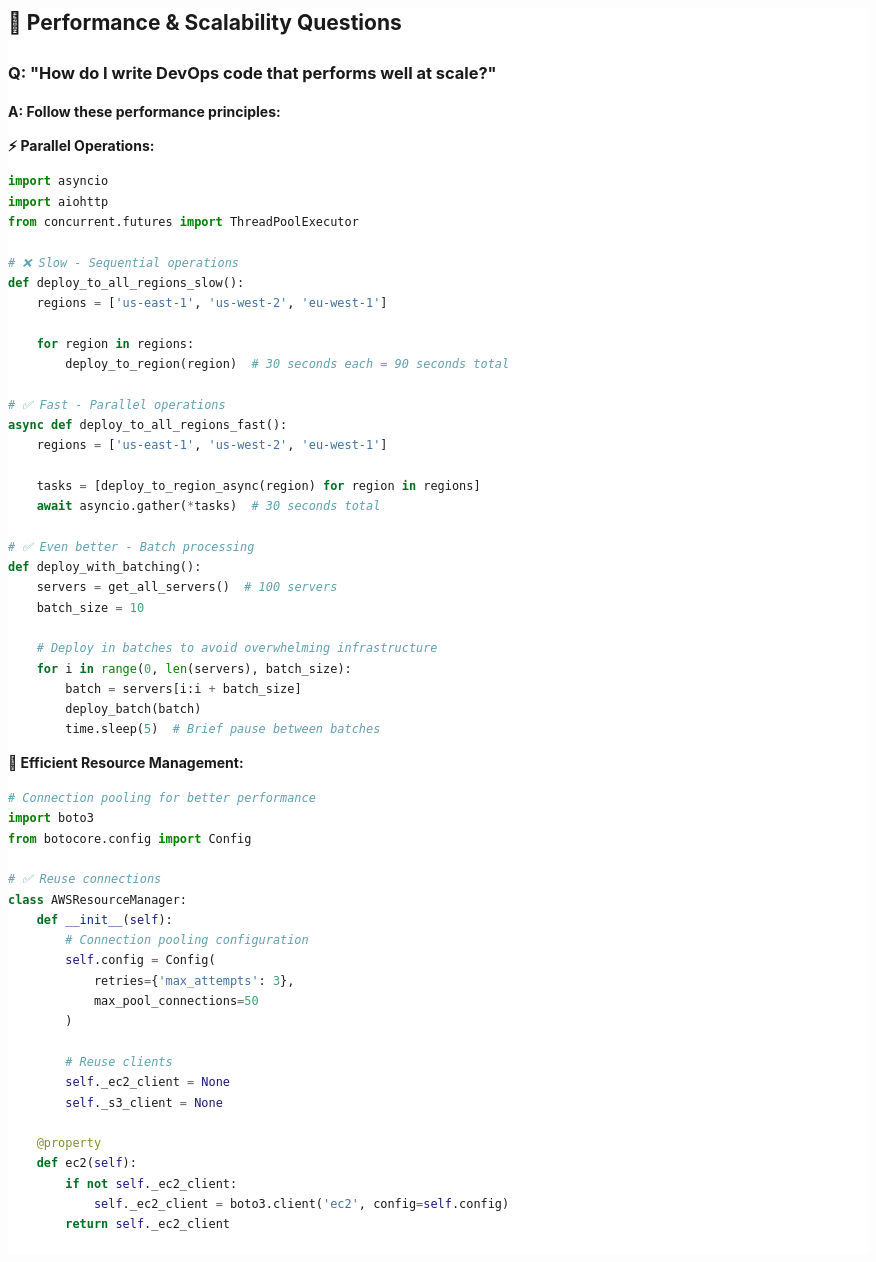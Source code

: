 
## 🚀 **Performance & Scalability Questions**

### **Q: "How do I write DevOps code that performs well at scale?"**

**A: Follow these performance principles:**

**⚡ Parallel Operations:**
```python
import asyncio
import aiohttp
from concurrent.futures import ThreadPoolExecutor

# ❌ Slow - Sequential operations
def deploy_to_all_regions_slow():
    regions = ['us-east-1', 'us-west-2', 'eu-west-1']
    
    for region in regions:
        deploy_to_region(region)  # 30 seconds each = 90 seconds total

# ✅ Fast - Parallel operations  
async def deploy_to_all_regions_fast():
    regions = ['us-east-1', 'us-west-2', 'eu-west-1']
    
    tasks = [deploy_to_region_async(region) for region in regions]
    await asyncio.gather(*tasks)  # 30 seconds total

# ✅ Even better - Batch processing
def deploy_with_batching():
    servers = get_all_servers()  # 100 servers
    batch_size = 10
    
    # Deploy in batches to avoid overwhelming infrastructure
    for i in range(0, len(servers), batch_size):
        batch = servers[i:i + batch_size]
        deploy_batch(batch)
        time.sleep(5)  # Brief pause between batches
```

**🔄 Efficient Resource Management:**
```python
# Connection pooling for better performance
import boto3
from botocore.config import Config

# ✅ Reuse connections
class AWSResourceManager:
    def __init__(self):
        # Connection pooling configuration
        self.config = Config(
            retries={'max_attempts': 3},
            max_pool_connections=50
        )
        
        # Reuse clients
        self._ec2_client = None
        self._s3_client = None
    
    @property
    def ec2(self):
        if not self._ec2_client:
            self._ec2_client = boto3.client('ec2', config=self.config)
        return self._ec2_client
    
```
